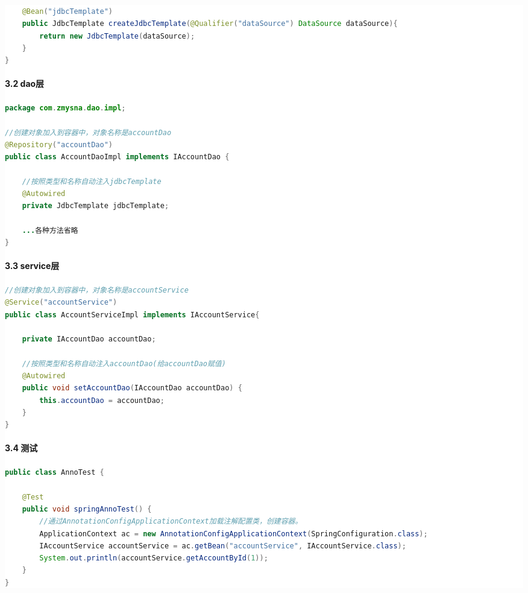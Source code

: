   ```java
      @Bean("jdbcTemplate")
      public JdbcTemplate createJdbcTemplate(@Qualifier("dataSource") DataSource dataSource){
          return new JdbcTemplate(dataSource);
      }
  }
  ```

#### 3.2 dao层

```java
package com.zmysna.dao.impl;

//创建对象加入到容器中，对象名称是accountDao
@Repository("accountDao") 
public class AccountDaoImpl implements IAccountDao {
    
    //按照类型和名称自动注入jdbcTemplate
    @Autowired
    private JdbcTemplate jdbcTemplate;
    
	...各种方法省略
}
```

#### 3.3 service层

```java
//创建对象加入到容器中，对象名称是accountService
@Service("accountService")
public class AccountServiceImpl implements IAccountService{

    private IAccountDao accountDao;
    
	//按照类型和名称自动注入accountDao(给accountDao赋值)
    @Autowired
    public void setAccountDao(IAccountDao accountDao) {
        this.accountDao = accountDao;
    }
}
```

#### 3.4 测试

```java
public class AnnoTest {

    @Test
    public void springAnnoTest() {
        //通过AnnotationConfigApplicationContext加载注解配置类，创建容器。
        ApplicationContext ac = new AnnotationConfigApplicationContext(SpringConfiguration.class);
        IAccountService accountService = ac.getBean("accountService", IAccountService.class);
        System.out.println(accountService.getAccountById(1));
    }
}
```



